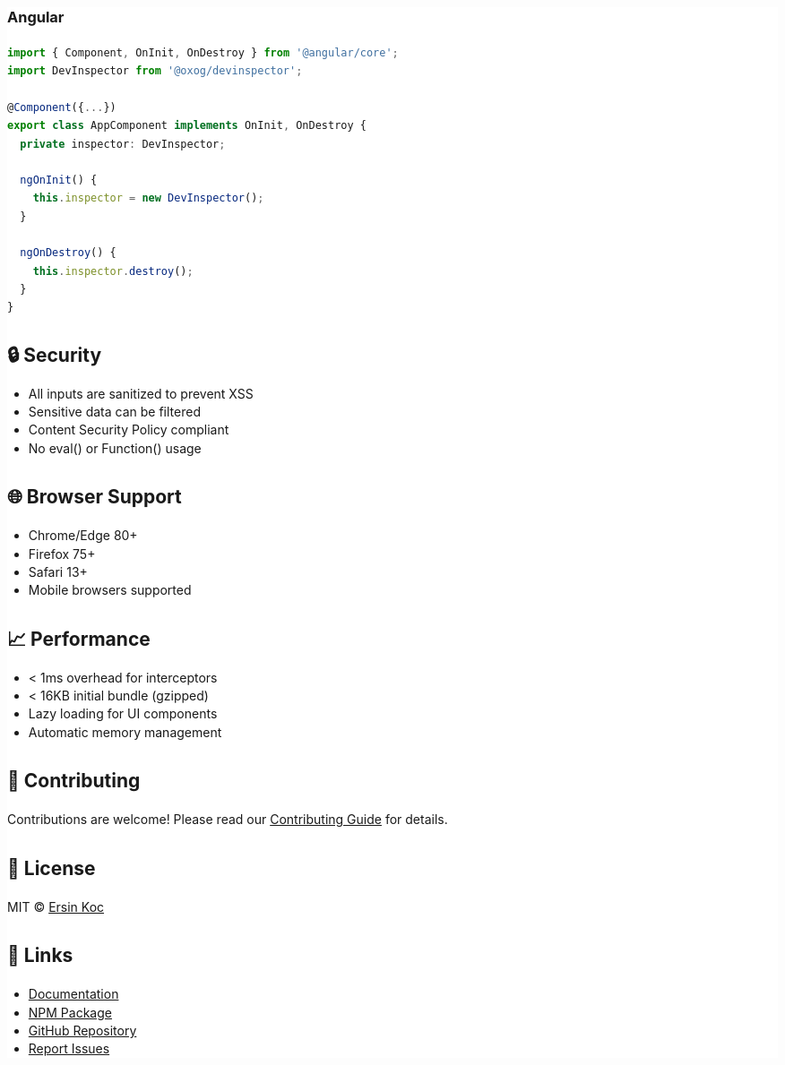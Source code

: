 ### Angular
```typescript
import { Component, OnInit, OnDestroy } from '@angular/core';
import DevInspector from '@oxog/devinspector';

@Component({...})
export class AppComponent implements OnInit, OnDestroy {
  private inspector: DevInspector;
  
  ngOnInit() {
    this.inspector = new DevInspector();
  }
  
  ngOnDestroy() {
    this.inspector.destroy();
  }
}
```

## 🔒 Security

- All inputs are sanitized to prevent XSS
- Sensitive data can be filtered
- Content Security Policy compliant
- No eval() or Function() usage

## 🌐 Browser Support

- Chrome/Edge 80+
- Firefox 75+
- Safari 13+
- Mobile browsers supported

## 📈 Performance

- < 1ms overhead for interceptors
- < 16KB initial bundle (gzipped)
- Lazy loading for UI components
- Automatic memory management

## 🤝 Contributing

Contributions are welcome! Please read our [Contributing Guide](CONTRIBUTING.md) for details.

## 📄 License

MIT © [Ersin Koc](https://github.com/ersinkoc)

## 🔗 Links

- [Documentation](https://github.com/ersinkoc/devinspector#readme)
- [NPM Package](https://www.npmjs.com/package/@oxog/devinspector)
- [GitHub Repository](https://github.com/ersinkoc/devinspector)
- [Report Issues](https://github.com/ersinkoc/devinspector/issues)